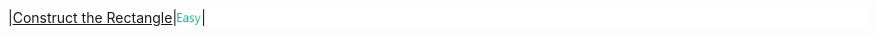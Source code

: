|[Construct the Rectangle](./Construct%20the%20Rectangle)|<img src="https://github.com/AnasImloul/Leetcode-Solutions/blob/main/icons/easy.svg" height="12px" align="center"/>|<a href="./Construct%20the%20Rectangle/Construct%20the%20Rectangle.cpp">